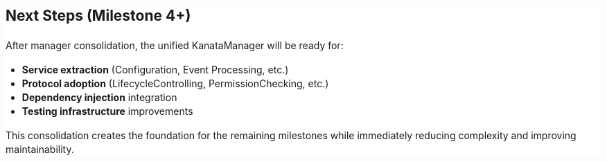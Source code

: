 ## Next Steps (Milestone 4+)

After manager consolidation, the unified KanataManager will be ready for:
- **Service extraction** (Configuration, Event Processing, etc.)
- **Protocol adoption** (LifecycleControlling, PermissionChecking, etc.)
- **Dependency injection** integration
- **Testing infrastructure** improvements

This consolidation creates the foundation for the remaining milestones while immediately reducing complexity and improving maintainability.